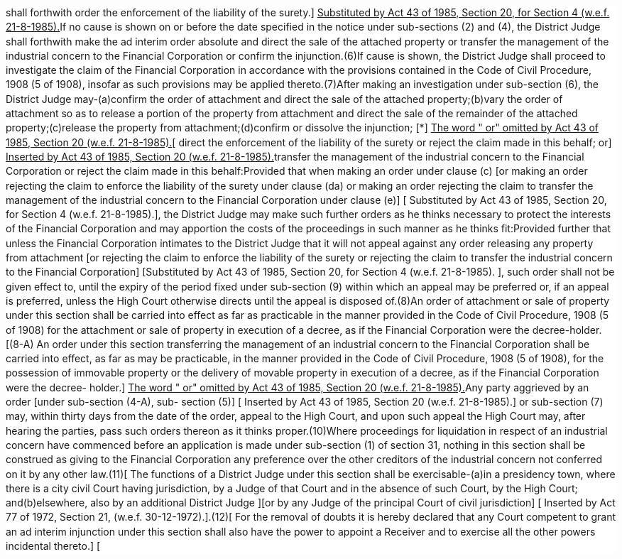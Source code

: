 shall forthwith order the enforcement of the liability of the surety.] [
Substituted by Act 43 of 1985, Section 20, for Section 4 (w.e.f.
21-8-1985).](5)If no cause is shown on or before the date specified in the
notice under sub-sections (2) and (4), the District Judge shall forthwith make
the ad interim order absolute and direct the sale of the attached property or
transfer the management of the industrial concern to the Financial Corporation
or confirm the injunction.(6)If cause is shown, the District Judge shall
proceed to investigate the claim of the Financial Corporation in accordance
with the provisions contained in the Code of Civil Procedure, 1908 (5 of
1908), insofar as such provisions may be applied thereto.(7)After making an
investigation under sub-section (6), the District Judge may-(a)confirm the
order of attachment and direct the sale of the attached property;(b)vary the
order of attachment so as to release a portion of the property from attachment
and direct the sale of the remainder of the attached property;(c)release the
property from attachment;(d)confirm or dissolve the injunction; [*] [ The word
" or" omitted by Act 43 of 1985, Section 20 (w.e.f. 21-8-1985).](da)[ direct
the enforcement of the liability of the surety or reject the claim made in
this behalf; or] [ Inserted by Act 43 of 1985, Section 20 (w.e.f.
21-8-1985).](e)transfer the management of the industrial concern to the
Financial Corporation or reject the claim made in this behalf:Provided that
when making an order under clause (c) [or making an order rejecting the claim
to enforce the liability of the surety under clause (da) or making an order
rejecting the claim to transfer the management of the industrial concern to
the Financial Corporation under clause (e)] [ Substituted by Act 43 of 1985,
Section 20, for Section 4 (w.e.f. 21-8-1985).], the District Judge may make
such further orders as he thinks necessary to protect the interests of the
Financial Corporation and may apportion the costs of the proceedings in such
manner as he thinks fit:Provided further that unless the Financial Corporation
intimates to the District Judge that it will not appeal against any order
releasing any property from attachment [or rejecting the claim to enforce the
liability of the surety or rejecting the claim to transfer the industrial
concern to the Financial Corporation] [Substituted by Act 43 of 1985, Section
20, for Section 4 (w.e.f. 21-8-1985). ], such order shall not be given effect
to, until the expiry of the period fixed under sub-section (9) within which an
appeal may be preferred or, if an appeal is preferred, unless the High Court
otherwise directs until the appeal is disposed of.(8)An order of attachment or
sale of property under this section shall be carried into effect as far as
practicable in the manner provided in the Code of Civil Procedure, 1908 (5 of
1908) for the attachment or sale of property in execution of a decree, as if
the Financial Corporation were the decree-holder.[(8-A) An order under this
section transferring the management of an industrial concern to the Financial
Corporation shall be carried into effect, as far as may be practicable, in the
manner provided in the Code of Civil Procedure, 1908 (5 of 1908), for the
possession of immovable property or the delivery of movable property in
execution of a decree, as if the Financial Corporation were the decree-
holder.] [ The word " or" omitted by Act 43 of 1985, Section 20 (w.e.f.
21-8-1985).](9)Any party aggrieved by an order [under sub-section (4-A), sub-
section (5)] [ Inserted by Act 43 of 1985, Section 20 (w.e.f. 21-8-1985).] or
sub-section (7) may, within thirty days from the date of the order, appeal to
the High Court, and upon such appeal the High Court may, after hearing the
parties, pass such orders thereon as it thinks proper.(10)Where proceedings
for liquidation in respect of an industrial concern have commenced before an
application is made under sub-section (1) of section 31, nothing in this
section shall be construed as giving to the Financial Corporation any
preference over the other creditors of the industrial concern not conferred on
it by any other law.(11)[ The functions of a District Judge under this section
shall be exercisable-(a)in a presidency town, where there is a city civil
Court having jurisdiction, by a Judge of that Court and in the absence of such
Court, by the High Court; and(b)elsewhere, also by an additional District
Judge ][or by any Judge of the principal Court of civil jurisdiction] [
Inserted by Act 77 of 1972, Section 21, (w.e.f. 30-12-1972).].(12)[ For the
removal of doubts it is hereby declared that any Court competent to grant an
ad interim injunction under this section shall also have the power to appoint
a Receiver and to exercise all the other powers incidental thereto.] [